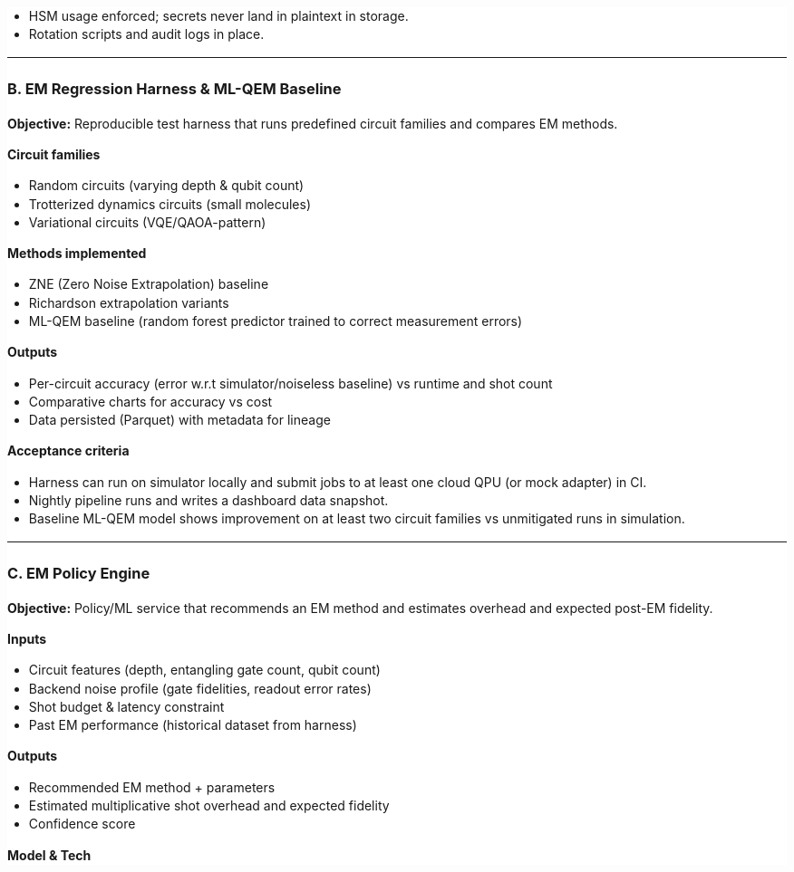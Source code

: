 - HSM usage enforced; secrets never land in plaintext in storage.
- Rotation scripts and audit logs in place.

---

### B. EM Regression Harness & ML-QEM Baseline

**Objective:** Reproducible test harness that runs predefined circuit families and compares EM methods.

**Circuit families**

- Random circuits (varying depth & qubit count)
- Trotterized dynamics circuits (small molecules)
- Variational circuits (VQE/QAOA-pattern)

**Methods implemented**

- ZNE (Zero Noise Extrapolation) baseline
- Richardson extrapolation variants
- ML-QEM baseline (random forest predictor trained to correct measurement errors)

**Outputs**

- Per-circuit accuracy (error w\.r.t simulator/noiseless baseline) vs runtime and shot count
- Comparative charts for accuracy vs cost
- Data persisted (Parquet) with metadata for lineage

**Acceptance criteria**

- Harness can run on simulator locally and submit jobs to at least one cloud QPU (or mock adapter) in CI.
- Nightly pipeline runs and writes a dashboard data snapshot.
- Baseline ML-QEM model shows improvement on at least two circuit families vs unmitigated runs in simulation.

---

### C. EM Policy Engine

**Objective:** Policy/ML service that recommends an EM method and estimates overhead and expected post-EM fidelity.

**Inputs**

- Circuit features (depth, entangling gate count, qubit count)
- Backend noise profile (gate fidelities, readout error rates)
- Shot budget & latency constraint
- Past EM performance (historical dataset from harness)

**Outputs**

- Recommended EM method + parameters
- Estimated multiplicative shot overhead and expected fidelity
- Confidence score

**Model & Tech**
